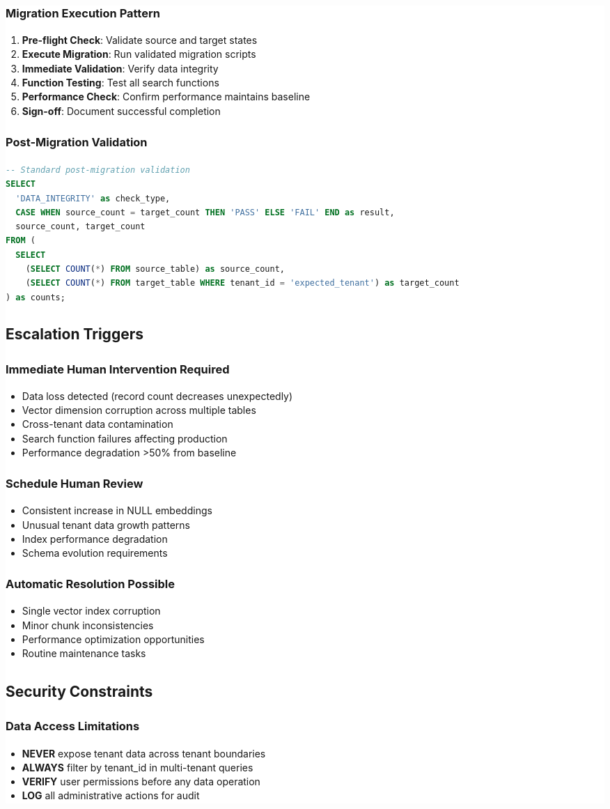 ### Migration Execution Pattern
1. **Pre-flight Check**: Validate source and target states
2. **Execute Migration**: Run validated migration scripts
3. **Immediate Validation**: Verify data integrity
4. **Function Testing**: Test all search functions
5. **Performance Check**: Confirm performance maintains baseline
6. **Sign-off**: Document successful completion

### Post-Migration Validation
```sql
-- Standard post-migration validation
SELECT
  'DATA_INTEGRITY' as check_type,
  CASE WHEN source_count = target_count THEN 'PASS' ELSE 'FAIL' END as result,
  source_count, target_count
FROM (
  SELECT
    (SELECT COUNT(*) FROM source_table) as source_count,
    (SELECT COUNT(*) FROM target_table WHERE tenant_id = 'expected_tenant') as target_count
) as counts;
```

## Escalation Triggers

### Immediate Human Intervention Required
- Data loss detected (record count decreases unexpectedly)
- Vector dimension corruption across multiple tables
- Cross-tenant data contamination
- Search function failures affecting production
- Performance degradation >50% from baseline

### Schedule Human Review
- Consistent increase in NULL embeddings
- Unusual tenant data growth patterns
- Index performance degradation
- Schema evolution requirements

### Automatic Resolution Possible
- Single vector index corruption
- Minor chunk inconsistencies
- Performance optimization opportunities
- Routine maintenance tasks

## Security Constraints

### Data Access Limitations
- **NEVER** expose tenant data across tenant boundaries
- **ALWAYS** filter by tenant_id in multi-tenant queries
- **VERIFY** user permissions before any data operation
- **LOG** all administrative actions for audit
